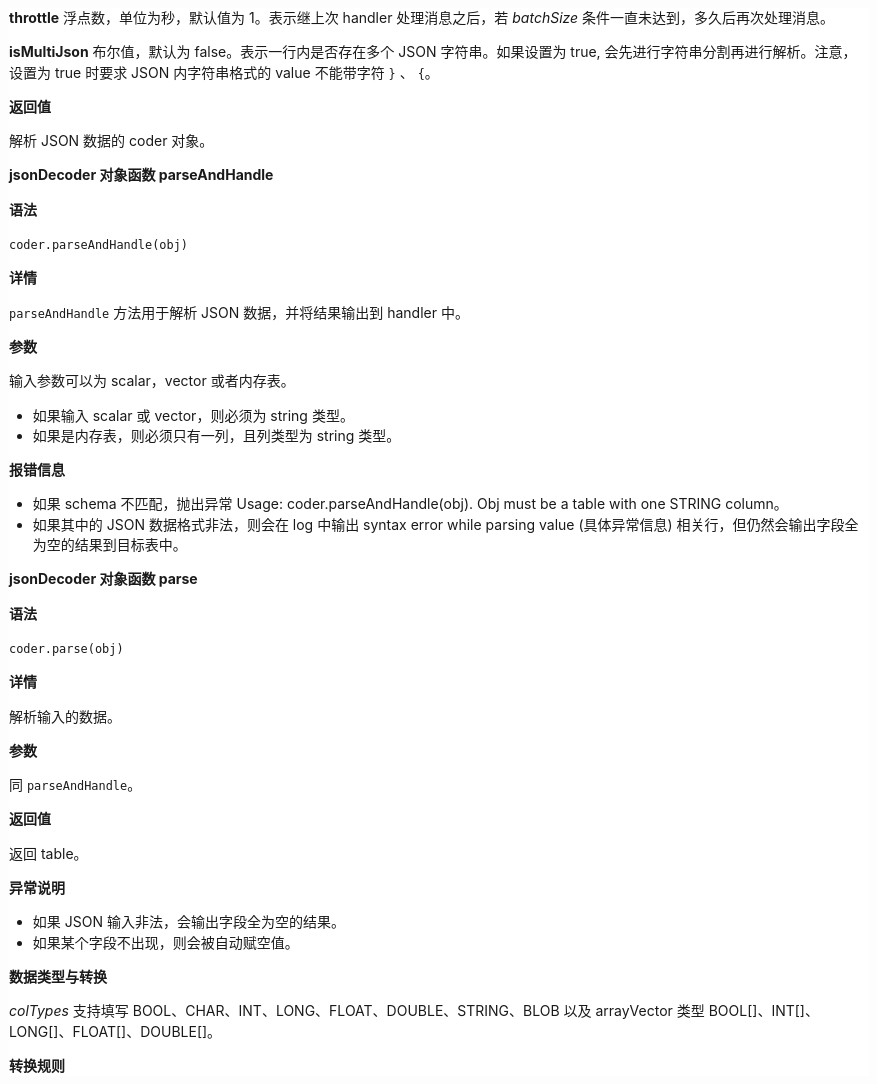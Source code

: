 **throttle** 浮点数，单位为秒，默认值为 1。表示继上次 handler 处理消息之后，若 *batchSize* 条件一直未达到，多久后再次处理消息。

**isMultiJson** 布尔值，默认为 false。表示一行内是否存在多个 JSON 字符串。如果设置为 true, 会先进行字符串分割再进行解析。注意，设置为 true 时要求 JSON 内字符串格式的 value 不能带字符 `}` 、 `{`。

**返回值**

解析 JSON 数据的 coder 对象。

**jsonDecoder 对象函数 parseAndHandle**

**语法**

```
coder.parseAndHandle(obj)
```

**详情**

`parseAndHandle` 方法用于解析 JSON 数据，并将结果输出到 handler 中。

**参数**

输入参数可以为 scalar，vector 或者内存表。

* 如果输入 scalar 或 vector，则必须为 string 类型。
* 如果是内存表，则必须只有一列，且列类型为 string 类型。

**报错信息**

* 如果 schema 不匹配，抛出异常 Usage: coder.parseAndHandle(obj). Obj must be a table with one STRING column。
* 如果其中的 JSON 数据格式非法，则会在 log 中输出 syntax error while parsing value (具体异常信息) 相关行，但仍然会输出字段全为空的结果到目标表中。

**jsonDecoder 对象函数 parse**

**语法**

```
coder.parse(obj)
```

**详情**

解析输入的数据。

**参数**

同 `parseAndHandle`。

**返回值**

返回 table。

**异常说明**

* 如果 JSON 输入非法，会输出字段全为空的结果。
* 如果某个字段不出现，则会被自动赋空值。

**数据类型与转换**

*colTypes* 支持填写 BOOL、CHAR、INT、LONG、FLOAT、DOUBLE、STRING、BLOB 以及 arrayVector 类型 BOOL[]、INT[]、LONG[]、FLOAT[]、DOUBLE[]。

**转换规则**
